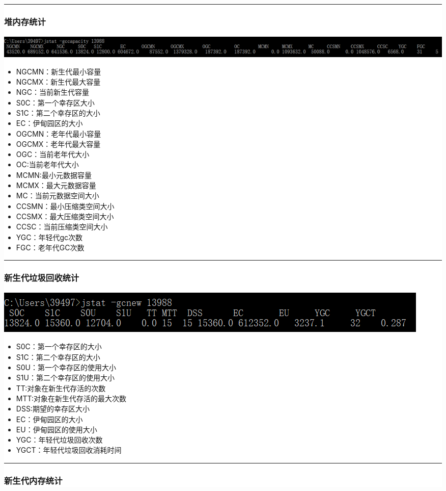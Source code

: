 --------------

### 堆内存统计

![img](/images/java/96312.png)

- NGCMN：新生代最小容量
- NGCMX：新生代最大容量
- NGC：当前新生代容量
- S0C：第一个幸存区大小
- S1C：第二个幸存区的大小
- EC：伊甸园区的大小
- OGCMN：老年代最小容量
- OGCMX：老年代最大容量
- OGC：当前老年代大小
- OC:当前老年代大小
- MCMN:最小元数据容量
- MCMX：最大元数据容量
- MC：当前元数据空间大小
- CCSMN：最小压缩类空间大小
- CCSMX：最大压缩类空间大小
- CCSC：当前压缩类空间大小
- YGC：年轻代gc次数
- FGC：老年代GC次数

---------------

### 新生代垃圾回收统计

![img](/images/java/96317.png)

- S0C：第一个幸存区的大小
- S1C：第二个幸存区的大小
- S0U：第一个幸存区的使用大小
- S1U：第二个幸存区的使用大小
- TT:对象在新生代存活的次数
- MTT:对象在新生代存活的最大次数
- DSS:期望的幸存区大小
- EC：伊甸园区的大小
- EU：伊甸园区的使用大小
- YGC：年轻代垃圾回收次数
- YGCT：年轻代垃圾回收消耗时间

---------------

### 新生代内存统计
